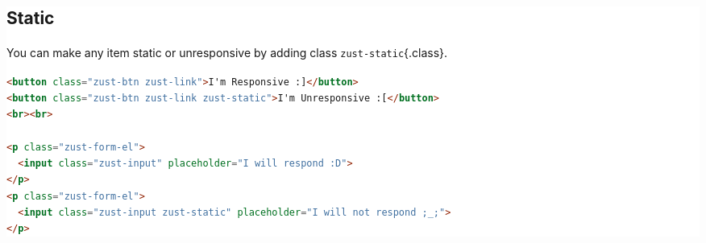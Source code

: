 

## Static
You can make any item static or unresponsive by adding class `zust-static`{.class}.

```html {snippet}
<button class="zust-btn zust-link">I'm Responsive :]</button>
<button class="zust-btn zust-link zust-static">I'm Unresponsive :[</button>
<br><br>

<p class="zust-form-el">
  <input class="zust-input" placeholder="I will respond :D">
</p>
<p class="zust-form-el">
  <input class="zust-input zust-static" placeholder="I will not respond ;_;">
</p>
```



<script>
window.addEventListener('DOMContentLoaded', () => {
  var input = document.querySelector('#stateInput'),
      testButton = document.querySelector('#stateButton'),
      code = document.querySelector('[statetxt]');

  window.addState = () => {
    testButton.className = 'zust-btn zust-success ' + input.value;
    code.innerHTML = input.value.trim() === '' ? '' : ' ' + input.value;
  }
})
</script>
